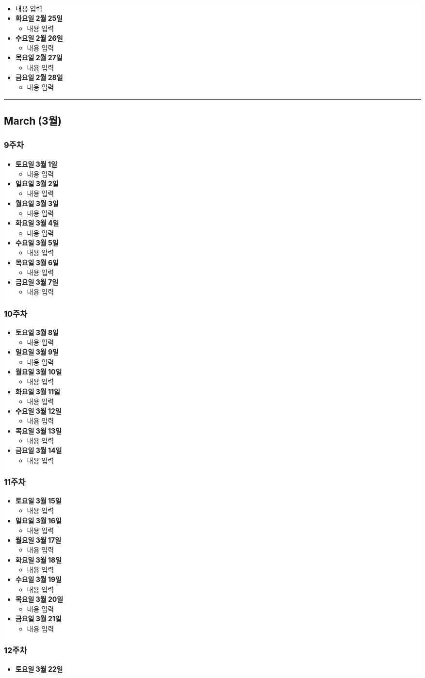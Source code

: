   - 내용 입력
- **화요일 2월 25일**
  - 내용 입력
- **수요일 2월 26일**
  - 내용 입력
- **목요일 2월 27일**
  - 내용 입력
- **금요일 2월 28일**
  - 내용 입력

---

## March (3월)

### 9주차
- **토요일 3월 1일**
  - 내용 입력
- **일요일 3월 2일**
  - 내용 입력
- **월요일 3월 3일**
  - 내용 입력
- **화요일 3월 4일**
  - 내용 입력
- **수요일 3월 5일**
  - 내용 입력
- **목요일 3월 6일**
  - 내용 입력
- **금요일 3월 7일**
  - 내용 입력
### 10주차
- **토요일 3월 8일**
  - 내용 입력
- **일요일 3월 9일**
  - 내용 입력
- **월요일 3월 10일**
  - 내용 입력
- **화요일 3월 11일**
  - 내용 입력
- **수요일 3월 12일**
  - 내용 입력
- **목요일 3월 13일**
  - 내용 입력
- **금요일 3월 14일**
  - 내용 입력
### 11주차
- **토요일 3월 15일**
  - 내용 입력
- **일요일 3월 16일**
  - 내용 입력
- **월요일 3월 17일**
  - 내용 입력
- **화요일 3월 18일**
  - 내용 입력
- **수요일 3월 19일**
  - 내용 입력
- **목요일 3월 20일**
  - 내용 입력
- **금요일 3월 21일**
  - 내용 입력
### 12주차
- **토요일 3월 22일**